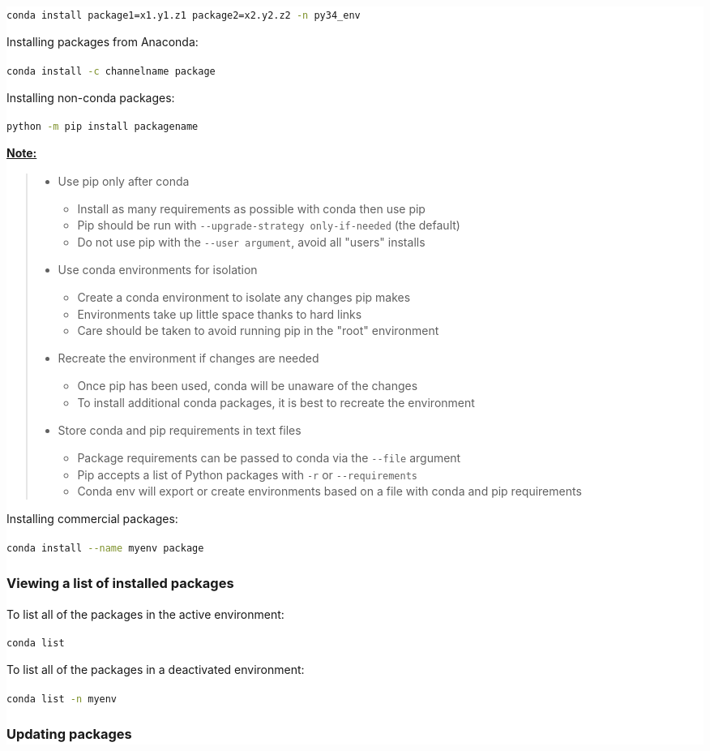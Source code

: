 ```sh
conda install package1=x1.y1.z1 package2=x2.y2.z2 -n py34_env
```

Installing packages from Anaconda:

```sh
conda install -c channelname package
```

Installing non-conda packages:

```sh
python -m pip install packagename
```

[**Note:**](https://docs.conda.io/projects/conda/en/latest/user-guide/tasks/manage-environments.html#using-pip-in-an-environment)

> - Use pip only after conda
>   - Install as many requirements as possible with conda then use pip
>   - Pip should be run with `--upgrade-strategy only-if-needed` (the default)
>   - Do not use pip with the `--user argument`, avoid all "users" installs
>
> - Use conda environments for isolation
>   - Create a conda environment to isolate any changes pip makes
>   - Environments take up little space thanks to hard links
>   - Care should be taken to avoid running pip in the "root" environment
>
> - Recreate the environment if changes are needed
>   - Once pip has been used, conda will be unaware of the changes
>   - To install additional conda packages, it is best to recreate the environment
>
> - Store conda and pip requirements in text files
>   - Package requirements can be passed to conda via the `--file` argument
>   - Pip accepts a list of Python packages with `-r` or `--requirements`
>   - Conda env will export or create environments based on a file with conda and pip requirements

Installing commercial packages:

```sh
conda install --name myenv package
```

### Viewing a list of installed packages

To list all of the packages in the active environment:

```sh
conda list
```

To list all of the packages in a deactivated environment:

```sh
conda list -n myenv
```

### Updating packages
